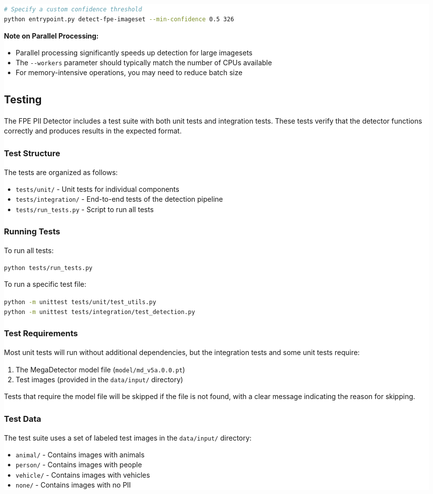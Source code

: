 ```sh
# Specify a custom confidence threshold
python entrypoint.py detect-fpe-imageset --min-confidence 0.5 326
```

**Note on Parallel Processing:**
- Parallel processing significantly speeds up detection for large imagesets
- The `--workers` parameter should typically match the number of CPUs available
- For memory-intensive operations, you may need to reduce batch size

## Testing

The FPE PII Detector includes a test suite with both unit tests and integration tests. These tests verify that the detector functions correctly and produces results in the expected format.

### Test Structure

The tests are organized as follows:

- `tests/unit/` - Unit tests for individual components
- `tests/integration/` - End-to-end tests of the detection pipeline
- `tests/run_tests.py` - Script to run all tests

### Running Tests

To run all tests:

```sh
python tests/run_tests.py
```

To run a specific test file:

```sh
python -m unittest tests/unit/test_utils.py
python -m unittest tests/integration/test_detection.py
```

### Test Requirements

Most unit tests will run without additional dependencies, but the integration tests and some unit tests require:

1. The MegaDetector model file (`model/md_v5a.0.0.pt`)
2. Test images (provided in the `data/input/` directory)

Tests that require the model file will be skipped if the file is not found, with a clear message indicating the reason for skipping.

### Test Data

The test suite uses a set of labeled test images in the `data/input/` directory:

- `animal/` - Contains images with animals
- `person/` - Contains images with people
- `vehicle/` - Contains images with vehicles
- `none/` - Contains images with no PII
